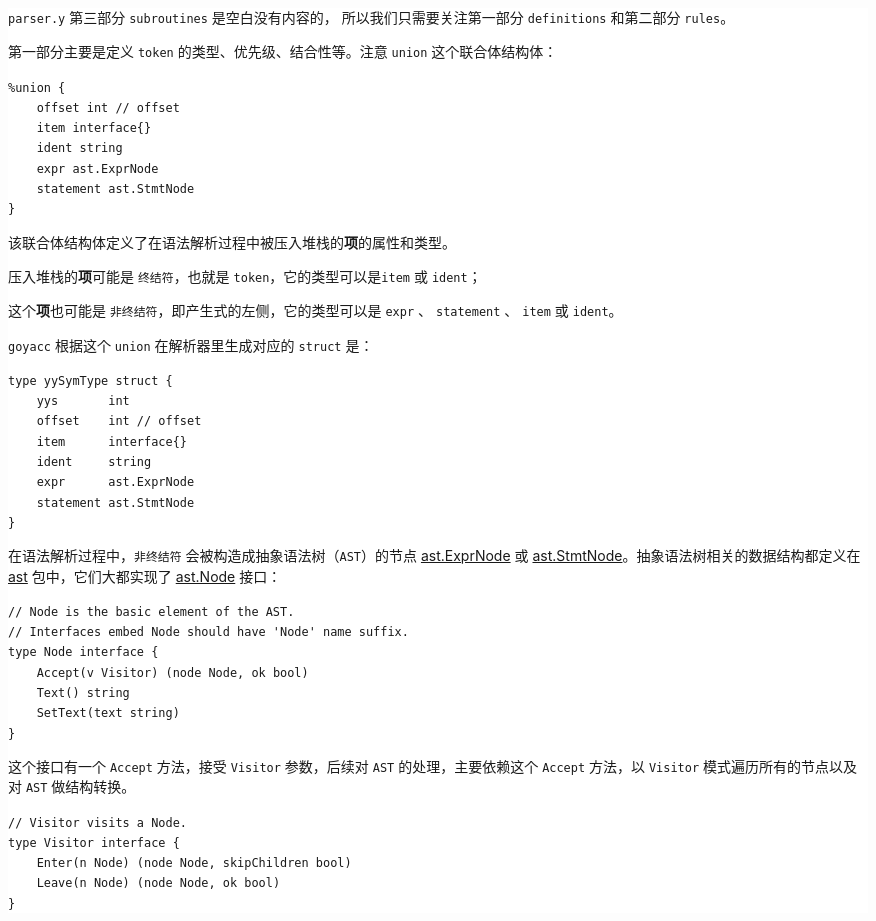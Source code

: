 `parser.y` 第三部分 `subroutines` 是空白没有内容的， 所以我们只需要关注第一部分 `definitions` 和第二部分 `rules`。

第一部分主要是定义 `token` 的类型、优先级、结合性等。注意 `union` 这个联合体结构体：

```
%union {
	offset int // offset
	item interface{}
	ident string
	expr ast.ExprNode
	statement ast.StmtNode
}
```

该联合体结构体定义了在语法解析过程中被压入堆栈的**项**的属性和类型。

压入堆栈的**项**可能是 `终结符`，也就是 `token`，它的类型可以是`item` 或 `ident`；

这个**项**也可能是 `非终结符`，即产生式的左侧，它的类型可以是 `expr` 、 `statement` 、 `item` 或 `ident`。

`goyacc` 根据这个 `union` 在解析器里生成对应的 `struct` 是：

```
type yySymType struct {
	yys       int
	offset    int // offset
	item      interface{}
	ident     string
	expr      ast.ExprNode
	statement ast.StmtNode
}
```

在语法解析过程中，`非终结符` 会被构造成抽象语法树（`AST`）的节点 [ast.ExprNode](https://github.com/pingcap/tidb/blob/73900c4890dc9708fe4de39021001ca554bc8374/ast/ast.go#L60) 或 [ast.StmtNode](https://github.com/pingcap/tidb/blob/73900c4890dc9708fe4de39021001ca554bc8374/ast/ast.go#L94)。抽象语法树相关的数据结构都定义在 [ast](https://github.com/pingcap/tidb/tree/source-code/ast) 包中，它们大都实现了 [ast.Node](https://github.com/pingcap/tidb/blob/73900c4890dc9708fe4de39021001ca554bc8374/ast/ast.go#L29) 接口：

```
// Node is the basic element of the AST.
// Interfaces embed Node should have 'Node' name suffix.
type Node interface {
	Accept(v Visitor) (node Node, ok bool)
	Text() string
	SetText(text string)
}
```

这个接口有一个 `Accept` 方法，接受 `Visitor` 参数，后续对 `AST` 的处理，主要依赖这个 `Accept` 方法，以 `Visitor` 模式遍历所有的节点以及对 `AST` 做结构转换。

```
// Visitor visits a Node.
type Visitor interface {
	Enter(n Node) (node Node, skipChildren bool)
	Leave(n Node) (node Node, ok bool)
}
```
